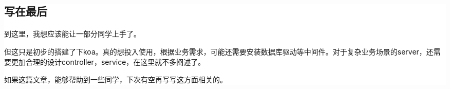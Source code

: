 ## 写在最后
到这里，我想应该能让一部分同学上手了。

但这只是初步的搭建了下koa。真的想投入使用，根据业务需求，可能还需要安装数据库驱动等中间件。对于复杂业务场景的server，还需要更加合理的设计controller，service，在这里就不多阐述了。

如果这篇文章，能够帮助到一些同学，下次有空再写写这方面相关的。
